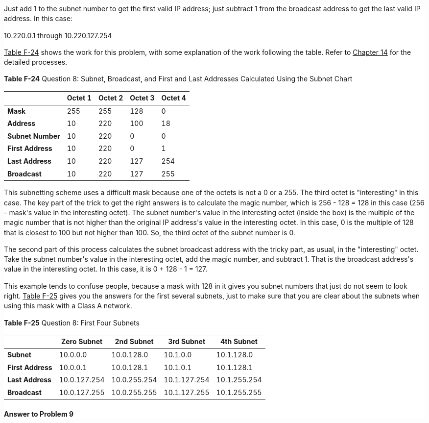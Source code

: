 Just add 1 to the subnet number to get the first valid IP address; just subtract 1 from the broadcast address to get the last valid IP address. In this case:

10.220.0.1 through 10.220.127.254

[Table F-24](vol1_appf.md#appftab24) shows the work for this problem, with some explanation of the work following the table. Refer to [Chapter 14](vol1_ch14.md#ch14) for the detailed processes.

**Table F-24** Question 8: Subnet, Broadcast, and First and Last Addresses Calculated Using the Subnet Chart

|  | Octet 1 | Octet 2 | Octet 3 | Octet 4 |
| --- | --- | --- | --- | --- |
| **Mask** | 255 | 255 | 128 | 0 |
| **Address** | 10 | 220 | 100 | 18 |
| **Subnet Number** | 10 | 220 | 0 | 0 |
| **First Address** | 10 | 220 | 0 | 1 |
| **Last Address** | 10 | 220 | 127 | 254 |
| **Broadcast** | 10 | 220 | 127 | 255 |

This subnetting scheme uses a difficult mask because one of the octets is not a 0 or a 255. The third octet is "interesting" in this case. The key part of the trick to get the right answers is to calculate the magic number, which is 256 - 128 = 128 in this case (256 - mask's value in the interesting octet). The subnet number's value in the interesting octet (inside the box) is the multiple of the magic number that is not higher than the original IP address's value in the interesting octet. In this case, 0 is the multiple of 128 that is closest to 100 but not higher than 100. So, the third octet of the subnet number is 0.

The second part of this process calculates the subnet broadcast address with the tricky part, as usual, in the "interesting" octet. Take the subnet number's value in the interesting octet, add the magic number, and subtract 1. That is the broadcast address's value in the interesting octet. In this case, it is 0 + 128 - 1 = 127.

This example tends to confuse people, because a mask with 128 in it gives you subnet numbers that just do not seem to look right. [Table F-25](vol1_appf.md#appftab25) gives you the answers for the first several subnets, just to make sure that you are clear about the subnets when using this mask with a Class A network.

**Table F-25** Question 8: First Four Subnets

|  | Zero Subnet | 2nd Subnet | 3rd Subnet | 4th Subnet |
| --- | --- | --- | --- | --- |
| **Subnet** | 10.0.0.0 | 10.0.128.0 | 10.1.0.0 | 10.1.128.0 |
| **First Address** | 10.0.0.1 | 10.0.128.1 | 10.1.0.1 | 10.1.128.1 |
| **Last Address** | 10.0.127.254 | 10.0.255.254 | 10.1.127.254 | 10.1.255.254 |
| **Broadcast** | 10.0.127.255 | 10.0.255.255 | 10.1.127.255 | 10.1.255.255 |

#### Answer to Problem 9
